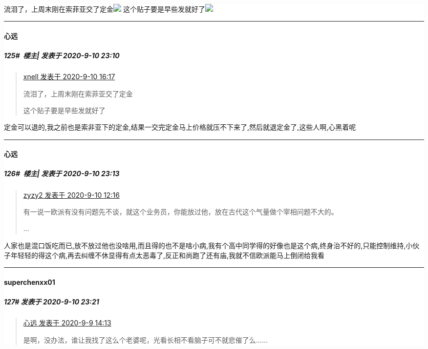 

流泪了，上周末刚在索菲亚交了定金<img src="https://static.saraba1st.com/image/smiley/face2017/067.png" referrerpolicy="no-referrer">
这个贴子要是早些发就好了<img src="https://static.saraba1st.com/image/smiley/face2017/068.png" referrerpolicy="no-referrer">







-----

####  心远  
##### 125#         楼主| 发表于 2020-9-10 23:10



<blockquote><a href="httphttps://bbs.saraba1st.com/2b/forum.php?mod=redirect&amp;goto=findpost&amp;pid=48697763&amp;ptid=1959006" target="_blank">xnell 发表于 2020-9-10 16:17</a>

流泪了，上周末刚在索菲亚交了定金

这个贴子要是早些发就好了</blockquote>
定金可以退的,我之前也是索非亚下的定金,结果一交完定金马上价格就压不下来了,然后就退定金了,这些人啊,心黑着呢







-----

####  心远  
##### 126#         楼主| 发表于 2020-9-10 23:13



<blockquote><a href="httphttps://bbs.saraba1st.com/2b/forum.php?mod=redirect&amp;goto=findpost&amp;pid=48695410&amp;ptid=1959006" target="_blank">zyzy2 发表于 2020-9-10 12:16</a>

有一说一欧派有没有问题先不谈，就这个业务员，你能放过他，放在古代这个气量做个宰相问题不大的。

 ...</blockquote>
人家也是混口饭吃而已,放不放过他也没啥用,而且得的也不是啥小病,我有个高中同学得的好像也是这个病,终身治不好的,只能控制维持,小伙子年轻轻的得这个病,再去纠缠不休显得有点太恶毒了,反正和尚跑了还有庙,我就不信欧派能马上倒闭给我看







-----

####  superchenxx01  
##### 127#       发表于 2020-9-10 23:21



<blockquote><a href="httphttps://bbs.saraba1st.com/2b/forum.php?mod=redirect&amp;goto=findpost&amp;pid=48686221&amp;ptid=1959006" target="_blank">心远 发表于 2020-9-9 14:13</a>

是啊，没办法，谁让我找了这么个老婆呢，光看长相不看脑子可不就悲催了么......
